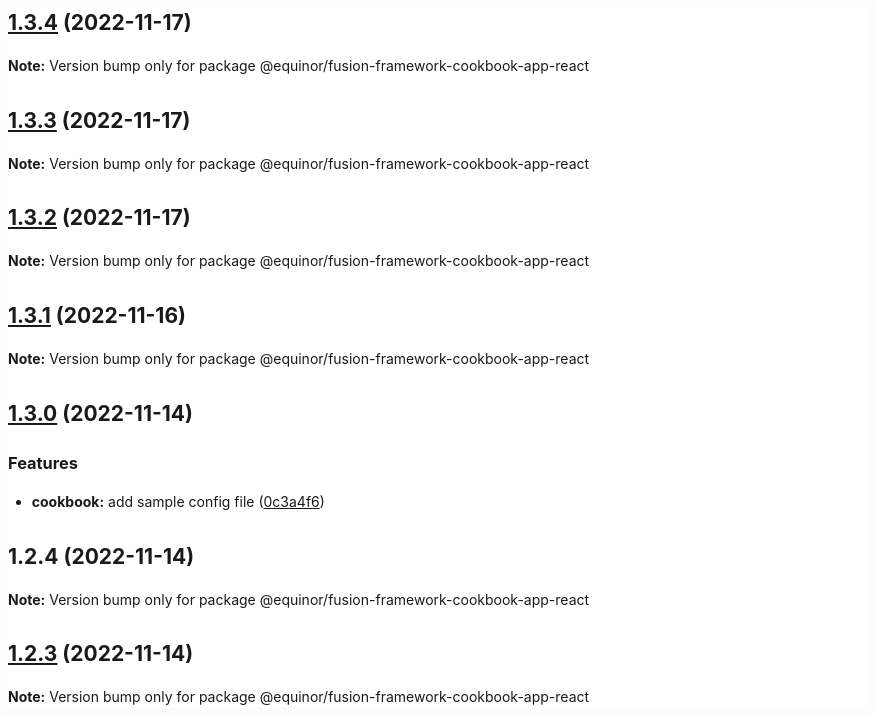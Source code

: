 ## [1.3.4](https://github.com/equinor/fusion-framework/compare/@equinor/fusion-framework-cookbook-app-react@1.3.3...@equinor/fusion-framework-cookbook-app-react@1.3.4) (2022-11-17)

**Note:** Version bump only for package @equinor/fusion-framework-cookbook-app-react

## [1.3.3](https://github.com/equinor/fusion-framework/compare/@equinor/fusion-framework-cookbook-app-react@1.3.2...@equinor/fusion-framework-cookbook-app-react@1.3.3) (2022-11-17)

**Note:** Version bump only for package @equinor/fusion-framework-cookbook-app-react

## [1.3.2](https://github.com/equinor/fusion-framework/compare/@equinor/fusion-framework-cookbook-app-react@1.3.1...@equinor/fusion-framework-cookbook-app-react@1.3.2) (2022-11-17)

**Note:** Version bump only for package @equinor/fusion-framework-cookbook-app-react

## [1.3.1](https://github.com/equinor/fusion-framework/compare/@equinor/fusion-framework-cookbook-app-react@1.3.0...@equinor/fusion-framework-cookbook-app-react@1.3.1) (2022-11-16)

**Note:** Version bump only for package @equinor/fusion-framework-cookbook-app-react

## [1.3.0](https://github.com/equinor/fusion-framework/compare/@equinor/fusion-framework-cookbook-app-react@1.2.4...@equinor/fusion-framework-cookbook-app-react@1.3.0) (2022-11-14)

### Features

- **cookbook:** add sample config file ([0c3a4f6](https://github.com/equinor/fusion-framework/commit/0c3a4f64da505775974a0483769864ef032bb03a))

## 1.2.4 (2022-11-14)

**Note:** Version bump only for package @equinor/fusion-framework-cookbook-app-react

## [1.2.3](https://github.com/equinor/fusion-framework/compare/@equinor/fusion-framework-cookbook-app-react@1.2.2...@equinor/fusion-framework-cookbook-app-react@1.2.3) (2022-11-14)

**Note:** Version bump only for package @equinor/fusion-framework-cookbook-app-react
